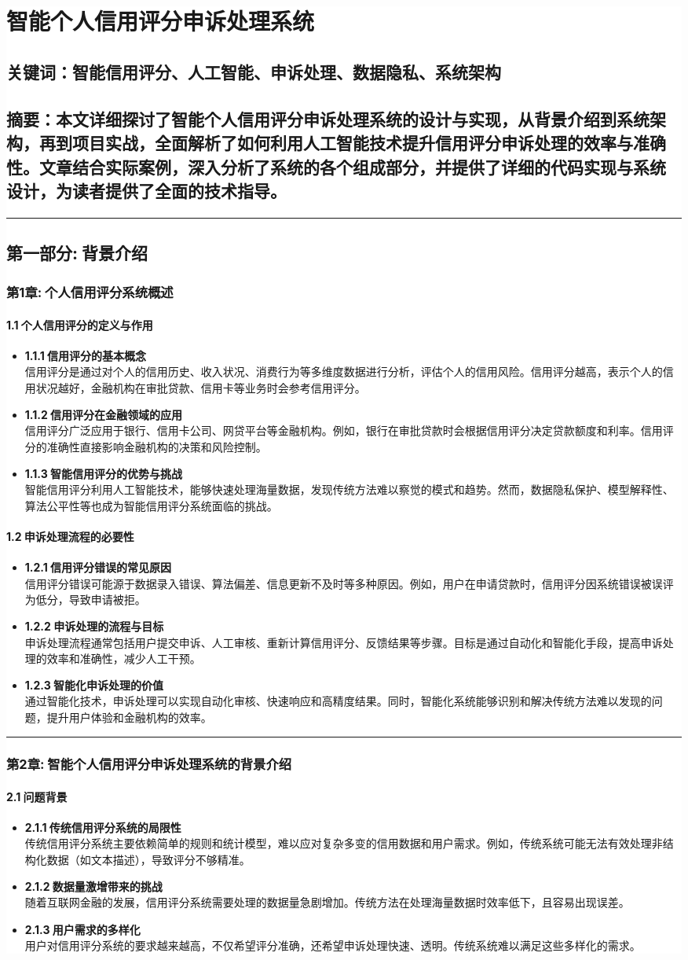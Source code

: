                 



# 智能个人信用评分申诉处理系统

## 关键词：智能信用评分、人工智能、申诉处理、数据隐私、系统架构

## 摘要：本文详细探讨了智能个人信用评分申诉处理系统的设计与实现，从背景介绍到系统架构，再到项目实战，全面解析了如何利用人工智能技术提升信用评分申诉处理的效率与准确性。文章结合实际案例，深入分析了系统的各个组成部分，并提供了详细的代码实现与系统设计，为读者提供了全面的技术指导。

---

## 第一部分: 背景介绍

### 第1章: 个人信用评分系统概述

#### 1.1 个人信用评分的定义与作用

- **1.1.1 信用评分的基本概念**  
  信用评分是通过对个人的信用历史、收入状况、消费行为等多维度数据进行分析，评估个人的信用风险。信用评分越高，表示个人的信用状况越好，金融机构在审批贷款、信用卡等业务时会参考信用评分。

- **1.1.2 信用评分在金融领域的应用**  
  信用评分广泛应用于银行、信用卡公司、网贷平台等金融机构。例如，银行在审批贷款时会根据信用评分决定贷款额度和利率。信用评分的准确性直接影响金融机构的决策和风险控制。

- **1.1.3 智能信用评分的优势与挑战**  
  智能信用评分利用人工智能技术，能够快速处理海量数据，发现传统方法难以察觉的模式和趋势。然而，数据隐私保护、模型解释性、算法公平性等也成为智能信用评分系统面临的挑战。

#### 1.2 申诉处理流程的必要性

- **1.2.1 信用评分错误的常见原因**  
  信用评分错误可能源于数据录入错误、算法偏差、信息更新不及时等多种原因。例如，用户在申请贷款时，信用评分因系统错误被误评为低分，导致申请被拒。

- **1.2.2 申诉处理的流程与目标**  
  申诉处理流程通常包括用户提交申诉、人工审核、重新计算信用评分、反馈结果等步骤。目标是通过自动化和智能化手段，提高申诉处理的效率和准确性，减少人工干预。

- **1.2.3 智能化申诉处理的价值**  
  通过智能化技术，申诉处理可以实现自动化审核、快速响应和高精度结果。同时，智能化系统能够识别和解决传统方法难以发现的问题，提升用户体验和金融机构的效率。

---

### 第2章: 智能个人信用评分申诉处理系统的背景介绍

#### 2.1 问题背景

- **2.1.1 传统信用评分系统的局限性**  
  传统信用评分系统主要依赖简单的规则和统计模型，难以应对复杂多变的信用数据和用户需求。例如，传统系统可能无法有效处理非结构化数据（如文本描述），导致评分不够精准。

- **2.1.2 数据量激增带来的挑战**  
  随着互联网金融的发展，信用评分系统需要处理的数据量急剧增加。传统方法在处理海量数据时效率低下，且容易出现误差。

- **2.1.3 用户需求的多样化**  
  用户对信用评分系统的要求越来越高，不仅希望评分准确，还希望申诉处理快速、透明。传统系统难以满足这些多样化的需求。
